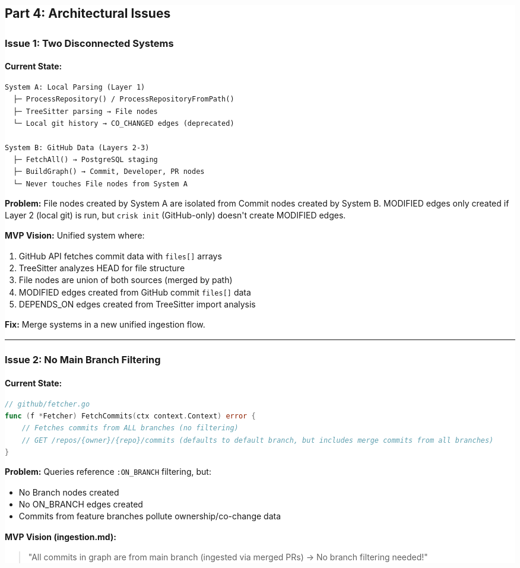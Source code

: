 
## Part 4: Architectural Issues

### Issue 1: Two Disconnected Systems

**Current State:**

```
System A: Local Parsing (Layer 1)
  ├─ ProcessRepository() / ProcessRepositoryFromPath()
  ├─ TreeSitter parsing → File nodes
  └─ Local git history → CO_CHANGED edges (deprecated)

System B: GitHub Data (Layers 2-3)
  ├─ FetchAll() → PostgreSQL staging
  ├─ BuildGraph() → Commit, Developer, PR nodes
  └─ Never touches File nodes from System A
```

**Problem:** File nodes created by System A are isolated from Commit nodes created by System B. MODIFIED edges only created if Layer 2 (local git) is run, but `crisk init` (GitHub-only) doesn't create MODIFIED edges.

**MVP Vision:** Unified system where:
1. GitHub API fetches commit data with `files[]` arrays
2. TreeSitter analyzes HEAD for file structure
3. File nodes are union of both sources (merged by path)
4. MODIFIED edges created from GitHub commit `files[]` data
5. DEPENDS_ON edges created from TreeSitter import analysis

**Fix:** Merge systems in a new unified ingestion flow.

---

### Issue 2: No Main Branch Filtering

**Current State:**

```go
// github/fetcher.go
func (f *Fetcher) FetchCommits(ctx context.Context) error {
    // Fetches commits from ALL branches (no filtering)
    // GET /repos/{owner}/{repo}/commits (defaults to default branch, but includes merge commits from all branches)
}
```

**Problem:** Queries reference `:ON_BRANCH` filtering, but:
- No Branch nodes created
- No ON_BRANCH edges created
- Commits from feature branches pollute ownership/co-change data

**MVP Vision (ingestion.md):**
> "All commits in graph are from main branch (ingested via merged PRs) → No branch filtering needed!"
